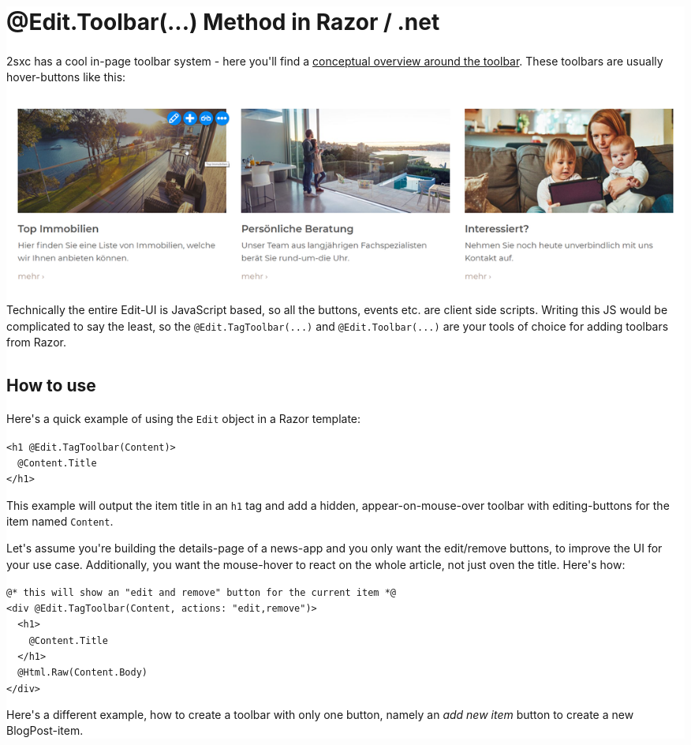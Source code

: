 
# @Edit.Toolbar(...) Method in Razor / .net
2sxc has a cool in-page toolbar system - here you'll find a [conceptual overview around the toolbar](Concept-InPage-Toolbars). These toolbars are usually hover-buttons like this:

![hover inline toolbar example](./assets/concepts/inpage-toolbar/example-hover-toolbar.png)

Technically the entire Edit-UI is JavaScript based, so all the buttons, events etc. are client side scripts. Writing this JS would be complicated to say the least, so the `@Edit.TagToolbar(...)` and `@Edit.Toolbar(...)` are your tools of choice for adding toolbars from Razor.

## How to use

Here's a quick example of using the `Edit` object in a Razor template:

```razor
<h1 @Edit.TagToolbar(Content)>
  @Content.Title
</h1>
```

This example will output the item title in an `h1` tag and add a hidden, appear-on-mouse-over toolbar with editing-buttons for the item named `Content`.

Let's assume you're building the details-page of a news-app and you only want the edit/remove buttons, to improve the UI for your use case. Additionally, you want the mouse-hover to react on the whole article, not just oven the title. Here's how:

```razor
@* this will show an "edit and remove" button for the current item *@
<div @Edit.TagToolbar(Content, actions: "edit,remove")>
  <h1>
    @Content.Title
  </h1>
  @Html.Raw(Content.Body)
</div>
```

Here's a different example, how to create a toolbar with only one button, namely an _add new item_ button to create a new BlogPost-item.
